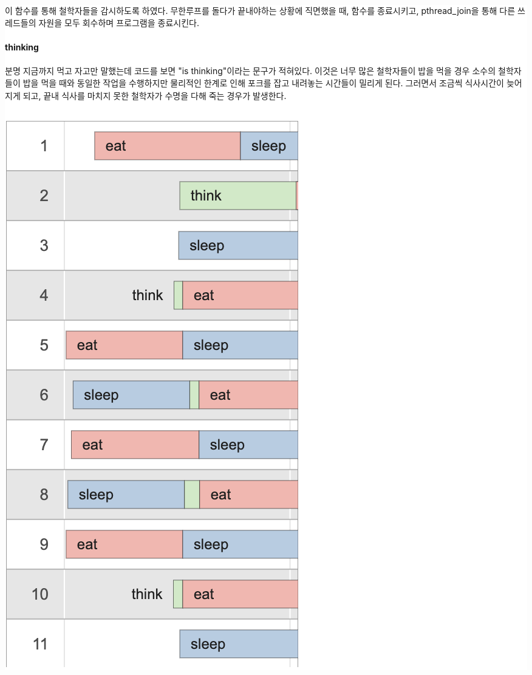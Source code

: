 이 함수를 통해 철학자들을 감시하도록 하였다. 무한루프를 돌다가 끝내야하는 상황에 직면했을 때, 함수를 종료시키고, pthread_join을 통해 다른 쓰레드들의 자원을 모두 회수하며 프로그램을 종료시킨다.

#### thinking

분명 지금까지 먹고 자고만 말했는데 코드를 보면 "is thinking"이라는 문구가 적혀있다. 이것은 너무 많은 철학자들이 밥을 먹을 경우 소수의 철학자들이 밥을 먹을 때와 동일한 작업을 수행하지만 물리적인 한계로 인해 포크를 잡고 내려놓는 시간들이 밀리게 된다. 그러면서 조금씩 식사시간이 늦어지게 되고, 끝내 식사를 마치지 못한 철학자가 수명을 다해 죽는 경우가 발생한다.

![Alt text](https://github.com/chanwoong1/chanwoong1.github.io/blob/main/public/static/images/blog_posts/42seoul/philosophers/philosophers03.png?raw=true)
